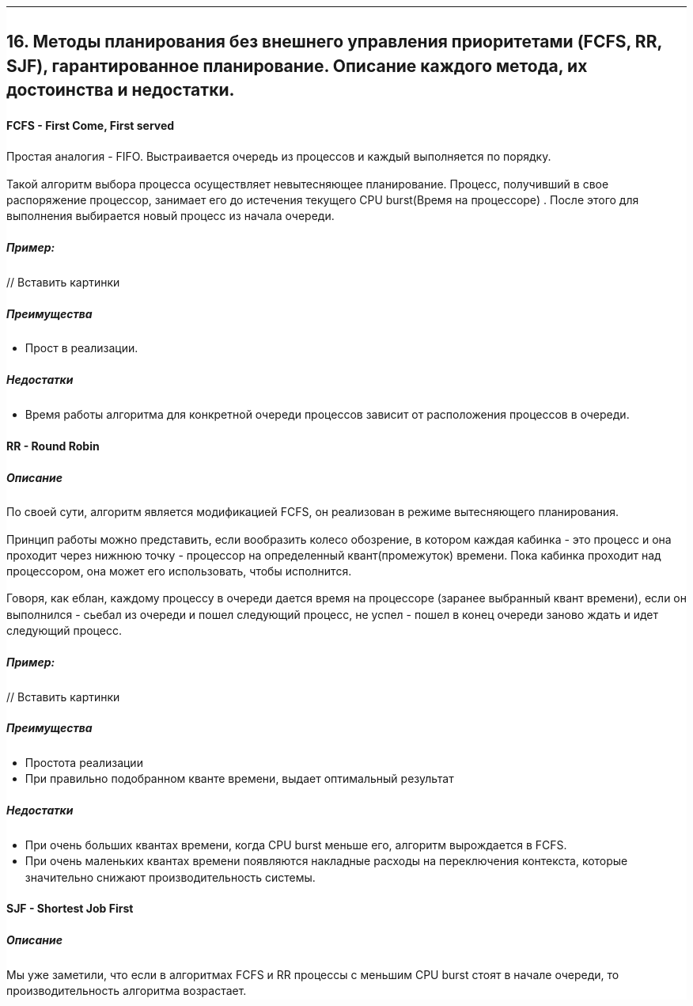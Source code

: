 
---
## 16.  Методы планирования без внешнего управления приоритетами (FCFS, RR, SJF), гарантированное планирование. Описание каждого метода, их достоинства и недостатки.

#### FCFS - First Come, First served
Простая аналогия - FIFO. Выстраивается очередь из процессов и каждый выполняется по порядку.

Такой алгоритм выбора процесса осуществляет невытесняющее планирование. Процесс, получивший в свое распоряжение процессор, занимает его до истечения текущего CPU burst(Время на процессоре) . После этого для выполнения выбирается новый процесс из начала очереди.

##### Пример:
// Вставить картинки

##### Преимущества
* Прост в реализации.
##### Недостатки
* Время работы алгоритма для конкретной очереди процессов зависит от расположения процессов в очереди. 


#### RR - Round Robin 
##### Описание
По своей сути, алгоритм является модификацией FCFS, он реализован  в режиме вытесняющего планирования. 

Принцип работы можно представить, если вообразить колесо обозрение, в котором каждая кабинка - это процесс и она проходит через нижнюю точку - процессор на определенный квант(промежуток) времени. Пока кабинка проходит над процессором, она может его использовать, чтобы исполнится.

Говоря, как еблан, каждому процессу в очереди дается время на процессоре (заранее выбранный квант времени), если он выполнился - сьебал из очереди и пошел следующий процесс, не успел - пошел в конец очереди заново ждать и идет следующий процесс.

##### Пример:
// Вставить картинки

##### Преимущества 
* Простота реализации
* При правильно подобранном кванте времени, выдает оптимальный результат
##### Недостатки
* При очень больших квантах времени, когда CPU burst меньше его, алгоритм вырождается в FCFS.
* При очень маленьких квантах времени появляются накладные расходы на переключения контекста, которые значительно снижают производительность системы.

#### SJF - Shortest Job First
##### Описание
Мы уже заметили, что если в алгоритмах FCFS и RR процессы с меньшим CPU burst стоят в начале очереди, то производительность алгоритма возрастает.
